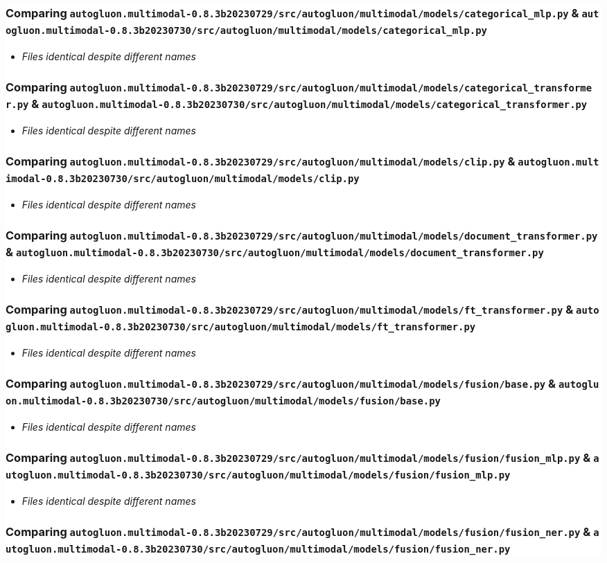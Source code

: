### Comparing `autogluon.multimodal-0.8.3b20230729/src/autogluon/multimodal/models/categorical_mlp.py` & `autogluon.multimodal-0.8.3b20230730/src/autogluon/multimodal/models/categorical_mlp.py`

 * *Files identical despite different names*

### Comparing `autogluon.multimodal-0.8.3b20230729/src/autogluon/multimodal/models/categorical_transformer.py` & `autogluon.multimodal-0.8.3b20230730/src/autogluon/multimodal/models/categorical_transformer.py`

 * *Files identical despite different names*

### Comparing `autogluon.multimodal-0.8.3b20230729/src/autogluon/multimodal/models/clip.py` & `autogluon.multimodal-0.8.3b20230730/src/autogluon/multimodal/models/clip.py`

 * *Files identical despite different names*

### Comparing `autogluon.multimodal-0.8.3b20230729/src/autogluon/multimodal/models/document_transformer.py` & `autogluon.multimodal-0.8.3b20230730/src/autogluon/multimodal/models/document_transformer.py`

 * *Files identical despite different names*

### Comparing `autogluon.multimodal-0.8.3b20230729/src/autogluon/multimodal/models/ft_transformer.py` & `autogluon.multimodal-0.8.3b20230730/src/autogluon/multimodal/models/ft_transformer.py`

 * *Files identical despite different names*

### Comparing `autogluon.multimodal-0.8.3b20230729/src/autogluon/multimodal/models/fusion/base.py` & `autogluon.multimodal-0.8.3b20230730/src/autogluon/multimodal/models/fusion/base.py`

 * *Files identical despite different names*

### Comparing `autogluon.multimodal-0.8.3b20230729/src/autogluon/multimodal/models/fusion/fusion_mlp.py` & `autogluon.multimodal-0.8.3b20230730/src/autogluon/multimodal/models/fusion/fusion_mlp.py`

 * *Files identical despite different names*

### Comparing `autogluon.multimodal-0.8.3b20230729/src/autogluon/multimodal/models/fusion/fusion_ner.py` & `autogluon.multimodal-0.8.3b20230730/src/autogluon/multimodal/models/fusion/fusion_ner.py`
